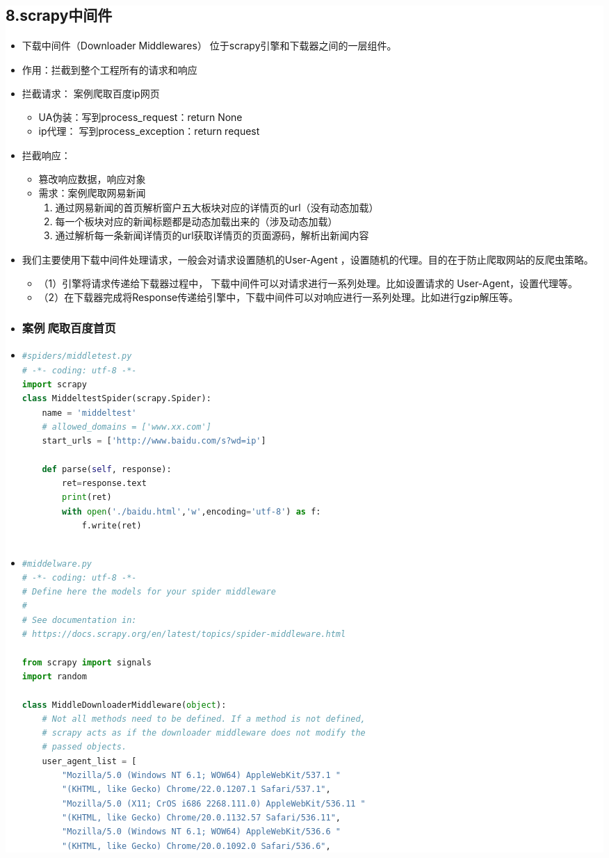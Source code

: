 ## 8.scrapy中间件

- 下载中间件（Downloader Middlewares） 位于scrapy引擎和下载器之间的一层组件。

- 作用：拦截到整个工程所有的请求和响应

- 拦截请求： 案例爬取百度ip网页

  - UA伪装：写到process_request：return None
  - ip代理： 写到process_exception：return request

- 拦截响应：

  - 篡改响应数据，响应对象
  - 需求：案例爬取网易新闻
    1. 通过网易新闻的首页解析窗户五大板块对应的详情页的url（没有动态加载）
    2. 每一个板块对应的新闻标题都是动态加载出来的（涉及动态加载）
    3. 通过解析每一条新闻详情页的url获取详情页的页面源码，解析出新闻内容

- 我们主要使用下载中间件处理请求，一般会对请求设置随机的User-Agent ，设置随机的代理。目的在于防止爬取网站的反爬虫策略。

  - （1）引擎将请求传递给下载器过程中， 下载中间件可以对请求进行一系列处理。比如设置请求的 User-Agent，设置代理等。
  - （2）在下载器完成将Response传递给引擎中，下载中间件可以对响应进行一系列处理。比如进行gzip解压等。

- ### 案例 爬取百度首页

- ```python
  #spiders/middletest.py
  # -*- coding: utf-8 -*-
  import scrapy
  class MiddeltestSpider(scrapy.Spider):
      name = 'middeltest'
      # allowed_domains = ['www.xx.com']
      start_urls = ['http://www.baidu.com/s?wd=ip']
  
      def parse(self, response):
          ret=response.text
          print(ret)
          with open('./baidu.html','w',encoding='utf-8') as f:
              f.write(ret)
              
  ```

- ```python
  #middelware.py 
  # -*- coding: utf-8 -*-
  # Define here the models for your spider middleware
  #
  # See documentation in:
  # https://docs.scrapy.org/en/latest/topics/spider-middleware.html
  
  from scrapy import signals
  import random
  
  class MiddleDownloaderMiddleware(object):
      # Not all methods need to be defined. If a method is not defined,
      # scrapy acts as if the downloader middleware does not modify the
      # passed objects.
      user_agent_list = [
          "Mozilla/5.0 (Windows NT 6.1; WOW64) AppleWebKit/537.1 "
          "(KHTML, like Gecko) Chrome/22.0.1207.1 Safari/537.1",
          "Mozilla/5.0 (X11; CrOS i686 2268.111.0) AppleWebKit/536.11 "
          "(KHTML, like Gecko) Chrome/20.0.1132.57 Safari/536.11",
          "Mozilla/5.0 (Windows NT 6.1; WOW64) AppleWebKit/536.6 "
          "(KHTML, like Gecko) Chrome/20.0.1092.0 Safari/536.6",
  ```